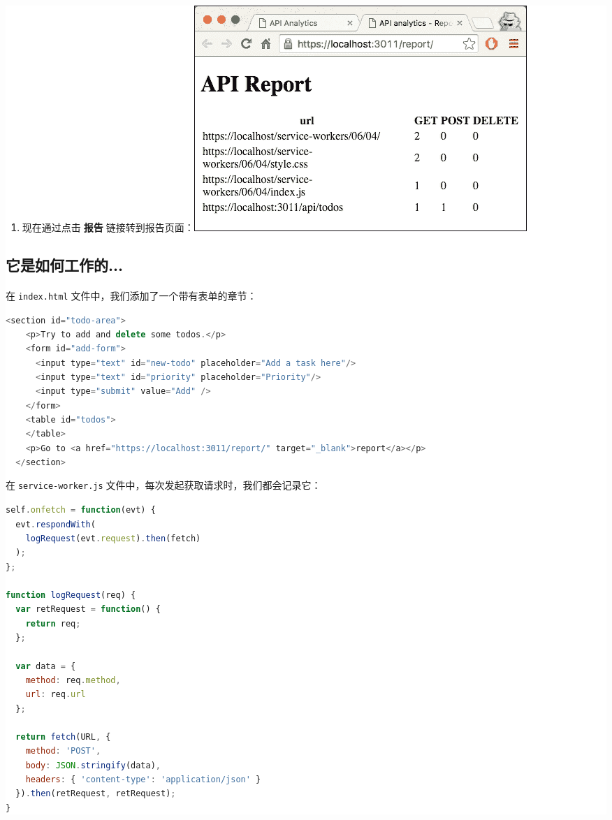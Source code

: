1.  现在通过点击 **报告** 链接转到报告页面：![如何操作...](img/B05381_06_11.jpg)

## 它是如何工作的...

在 `index.html` 文件中，我们添加了一个带有表单的章节：

```js
<section id="todo-area">
    <p>Try to add and delete some todos.</p>
    <form id="add-form">
      <input type="text" id="new-todo" placeholder="Add a task here"/>
      <input type="text" id="priority" placeholder="Priority"/>
      <input type="submit" value="Add" />
    </form>
    <table id="todos">
    </table>
    <p>Go to <a href="https://localhost:3011/report/" target="_blank">report</a></p>
  </section>
```

在 `service-worker.js` 文件中，每次发起获取请求时，我们都会记录它：

```js
self.onfetch = function(evt) {
  evt.respondWith(
    logRequest(evt.request).then(fetch)
  );
};

function logRequest(req) {
  var retRequest = function() {
    return req;
  };

  var data = {
    method: req.method,
    url: req.url
  };

  return fetch(URL, {
    method: 'POST',
    body: JSON.stringify(data),
    headers: { 'content-type': 'application/json' }
  }).then(retRequest, retRequest);
}
```
